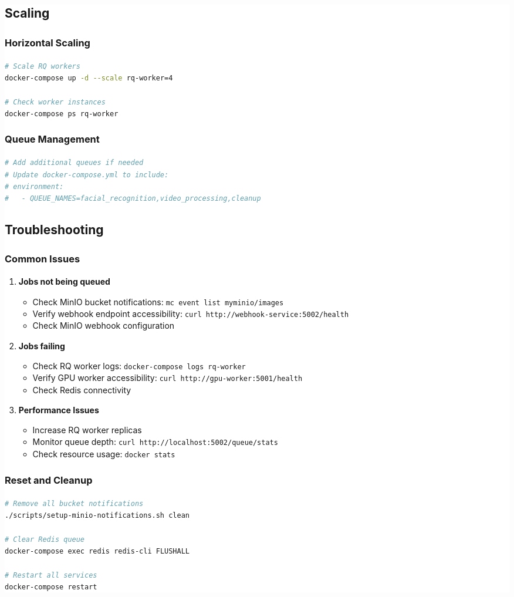 ## Scaling

### Horizontal Scaling

```bash
# Scale RQ workers
docker-compose up -d --scale rq-worker=4

# Check worker instances
docker-compose ps rq-worker
```

### Queue Management

```bash
# Add additional queues if needed
# Update docker-compose.yml to include:
# environment:
#   - QUEUE_NAMES=facial_recognition,video_processing,cleanup
```

## Troubleshooting

### Common Issues

1. **Jobs not being queued**
   - Check MinIO bucket notifications: `mc event list myminio/images`
   - Verify webhook endpoint accessibility: `curl http://webhook-service:5002/health`
   - Check MinIO webhook configuration

2. **Jobs failing**
   - Check RQ worker logs: `docker-compose logs rq-worker`
   - Verify GPU worker accessibility: `curl http://gpu-worker:5001/health`
   - Check Redis connectivity

3. **Performance Issues**
   - Increase RQ worker replicas
   - Monitor queue depth: `curl http://localhost:5002/queue/stats`
   - Check resource usage: `docker stats`

### Reset and Cleanup

```bash
# Remove all bucket notifications
./scripts/setup-minio-notifications.sh clean

# Clear Redis queue
docker-compose exec redis redis-cli FLUSHALL

# Restart all services
docker-compose restart
```
